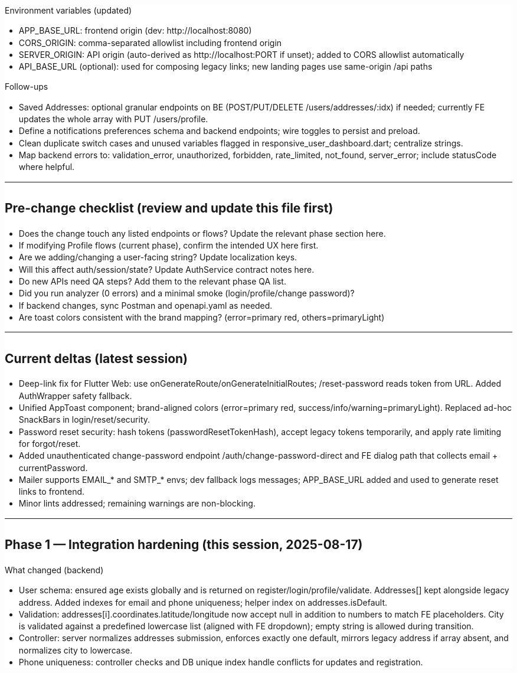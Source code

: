 Environment variables (updated)
- APP_BASE_URL: frontend origin (dev: http://localhost:8080)
- CORS_ORIGIN: comma-separated allowlist including frontend origin
- SERVER_ORIGIN: API origin (auto-derived as http://localhost:PORT if unset); added to CORS allowlist automatically
- API_BASE_URL (optional): used for composing legacy links; new landing pages use same-origin /api paths

Follow-ups
- Saved Addresses: optional granular endpoints on BE (POST/PUT/DELETE /users/addresses/:idx) if needed; currently FE updates the whole array with PUT /users/profile.
- Define a notifications preferences schema and backend endpoints; wire toggles to persist and preload.
- Clean duplicate switch cases and unused variables flagged in responsive_user_dashboard.dart; centralize strings.
- Map backend errors to: validation_error, unauthorized, forbidden, rate_limited, not_found, server_error; include statusCode where helpful.

---

## Pre-change checklist (review and update this file first)
- Does the change touch any listed endpoints or flows? Update the relevant phase section here.
- If modifying Profile flows (current phase), confirm the intended UX here first.
- Are we adding/changing a user-facing string? Update localization keys.
- Will this affect auth/session/state? Update AuthService contract notes here.
- Do new APIs need QA steps? Add them to the relevant phase QA list.
- Did you run analyzer (0 errors) and a minimal smoke (login/profile/change password)?
- If backend changes, sync Postman and openapi.yaml as needed.
- Are toast colors consistent with the brand mapping? (error=primary red, others=primaryLight)

---

## Current deltas (latest session)
- Deep-link fix for Flutter Web: use onGenerateRoute/onGenerateInitialRoutes; /reset-password reads token from URL. Added AuthWrapper safety fallback.
- Unified AppToast component; brand-aligned colors (error=primary red, success/info/warning=primaryLight). Replaced ad-hoc SnackBars in login/reset/security.
- Password reset security: hash tokens (passwordResetTokenHash), accept legacy tokens temporarily, and apply rate limiting for forgot/reset.
- Added unauthenticated change-password endpoint /auth/change-password-direct and FE dialog path that collects email + currentPassword.
- Mailer supports EMAIL_* and SMTP_* envs; dev fallback logs messages; APP_BASE_URL added and used to generate reset links to frontend.
- Minor lints addressed; remaining warnings are non-blocking.

---

## Phase 1 — Integration hardening (this session, 2025-08-17)

What changed (backend)
- User schema: ensured age exists globally and is returned on register/login/profile/validate. Addresses[] kept alongside legacy address. Added indexes for email and phone uniqueness; helper index on addresses.isDefault.
- Validation: addresses[i].coordinates.latitude/longitude now accept null in addition to numbers to match FE placeholders. City is validated against a predefined lowercase list (aligned with FE dropdown); empty string is allowed during transition.
- Controller: server normalizes addresses submission, enforces exactly one default, mirrors legacy address if array absent, and normalizes city to lowercase.
- Phone uniqueness: controller checks and DB unique index handle conflicts for updates and registration.
